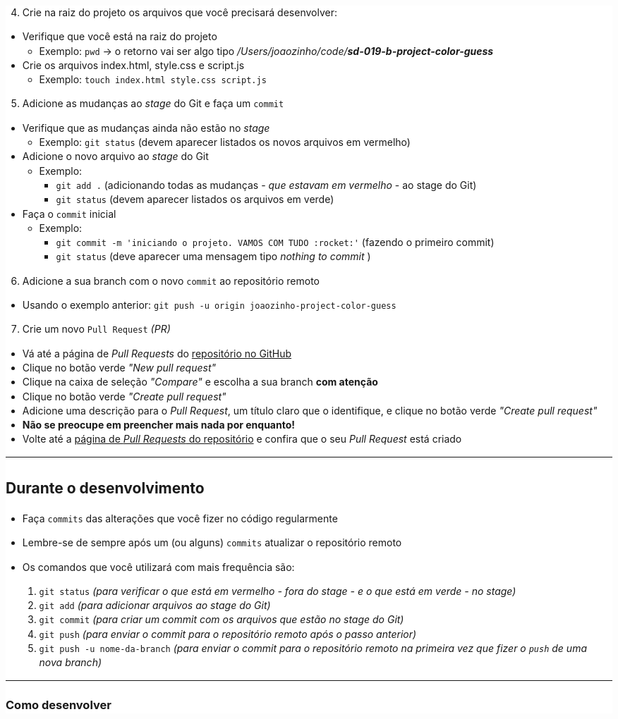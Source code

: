 4. Crie na raiz do projeto os arquivos que você precisará desenvolver:
  * Verifique que você está na raiz do projeto
    * Exemplo: `pwd` -> o retorno vai ser algo tipo _/Users/joaozinho/code/**sd-019-b-project-color-guess**_
  * Crie os arquivos index.html, style.css e script.js
    * Exemplo: `touch index.html style.css script.js`

5. Adicione as mudanças ao _stage_ do Git e faça um `commit`
  * Verifique que as mudanças ainda não estão no _stage_
    * Exemplo: `git status` (devem aparecer listados os novos arquivos em vermelho)
  * Adicione o novo arquivo ao _stage_ do Git
      * Exemplo:
        * `git add .` (adicionando todas as mudanças - _que estavam em vermelho_ - ao stage do Git)
        * `git status` (devem aparecer listados os arquivos em verde)
  * Faça o `commit` inicial
      * Exemplo:
        * `git commit -m 'iniciando o projeto. VAMOS COM TUDO :rocket:'` (fazendo o primeiro commit)
        * `git status` (deve aparecer uma mensagem tipo _nothing to commit_ )

6. Adicione a sua branch com o novo `commit` ao repositório remoto
  * Usando o exemplo anterior: `git push -u origin joaozinho-project-color-guess`

7. Crie um novo `Pull Request` _(PR)_
  * Vá até a página de _Pull Requests_ do [repositório no GitHub](https://github.com/tryber/sd-019-b-project-color-guess/pulls)
  * Clique no botão verde _"New pull request"_
  * Clique na caixa de seleção _"Compare"_ e escolha a sua branch **com atenção**
  * Clique no botão verde _"Create pull request"_
  * Adicione uma descrição para o _Pull Request_, um título claro que o identifique, e clique no botão verde _"Create pull request"_
  * **Não se preocupe em preencher mais nada por enquanto!**
  * Volte até a [página de _Pull Requests_ do repositório](https://github.com/tryber/sd-019-b-project-color-guess/pulls) e confira que o seu _Pull Request_ está criado

---

## Durante o desenvolvimento

* Faça `commits` das alterações que você fizer no código regularmente

* Lembre-se de sempre após um (ou alguns) `commits` atualizar o repositório remoto

* Os comandos que você utilizará com mais frequência são:
  1. `git status` _(para verificar o que está em vermelho - fora do stage - e o que está em verde - no stage)_
  2. `git add` _(para adicionar arquivos ao stage do Git)_
  3. `git commit` _(para criar um commit com os arquivos que estão no stage do Git)_
  4. `git push` _(para enviar o commit para o repositório remoto após o passo anterior)_
  5. `git push -u nome-da-branch` _(para enviar o commit para o repositório remoto na primeira vez que fizer o `push` de uma nova branch)_

---

### Como desenvolver
